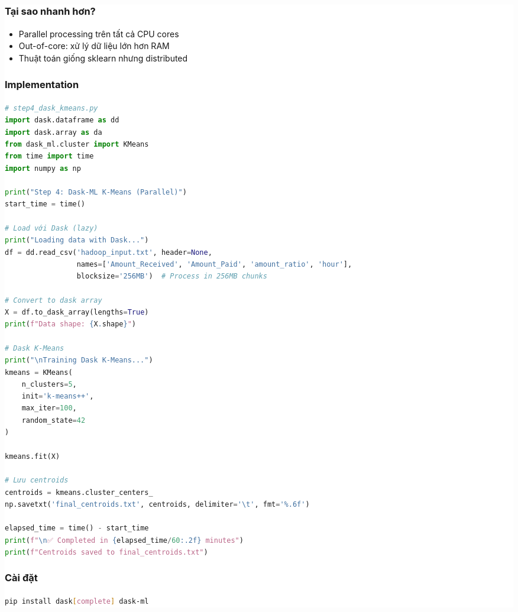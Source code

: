 ### Tại sao nhanh hơn?
- Parallel processing trên tất cả CPU cores
- Out-of-core: xử lý dữ liệu lớn hơn RAM
- Thuật toán giống sklearn nhưng distributed

### Implementation

```python path=null start=null
# step4_dask_kmeans.py
import dask.dataframe as dd
import dask.array as da
from dask_ml.cluster import KMeans
from time import time
import numpy as np

print("Step 4: Dask-ML K-Means (Parallel)")
start_time = time()

# Load với Dask (lazy)
print("Loading data with Dask...")
df = dd.read_csv('hadoop_input.txt', header=None, 
                 names=['Amount_Received', 'Amount_Paid', 'amount_ratio', 'hour'],
                 blocksize='256MB')  # Process in 256MB chunks

# Convert to dask array
X = df.to_dask_array(lengths=True)
print(f"Data shape: {X.shape}")

# Dask K-Means
print("\nTraining Dask K-Means...")
kmeans = KMeans(
    n_clusters=5,
    init='k-means++',
    max_iter=100,
    random_state=42
)

kmeans.fit(X)

# Lưu centroids
centroids = kmeans.cluster_centers_
np.savetxt('final_centroids.txt', centroids, delimiter='\t', fmt='%.6f')

elapsed_time = time() - start_time
print(f"\n✅ Completed in {elapsed_time/60:.2f} minutes")
print(f"Centroids saved to final_centroids.txt")
```

### Cài đặt

```bash
pip install dask[complete] dask-ml
```
